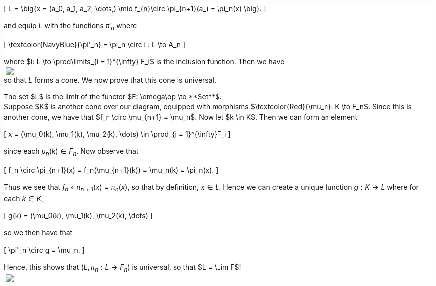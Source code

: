 \[
L = \big\{x = (a_0, a_1, a_2, \dots,) 
\mid f_{n}\circ \pi_{n+1}(a_) = \pi_n(x) \big\}.
\]

and equip $L$ with the functions $\pi'_{n}$ where 

\[
\textcolor{NavyBlue}{\pi'_n} = \pi_n \circ i  : L \to A_n
\]

where $i: L \to \prod\limits_{i = 1}^{\infty} F_i$ is the
inclusion function. Then we have
\
<img src="../../png/chapter_5/section_1_figure_3.png" width="99%" style="display: block; margin-left: auto; margin-right: auto;"/>
so that $L$ forms a cone. We now prove that this cone is universal. 


<span style="display:block" class="lemma">
The set $L$ is the limit of the functor $F: \omega\op \to **Set**$.
</span>


<span style="display:block" class="proof">
Suppose $K$ is another cone over our diagram, 
equipped with morphisms $\textcolor{Red}{\mu_n}: K \to
F_n$. Since this is another 
cone, we have that $f_n \circ \mu_{n+1} = \mu_n$. 
Now let $k \in K$.  Then we can form an element 

\[
x = (\mu_0(k), \mu_1(k), \mu_2(k), \dots) \in 
\prod_{i = 1}^{\infty}F_i
\]

since each $\mu_n(k) \in F_n$. Now observe that 

\[
f_n \circ \pi_{n+1}(x) = f_n(\mu_{n+1}(k)) = 
\mu_n(k) = \pi_n(x). 
\]

Thus we see that $f_n \circ \pi_{n+1}(x) = \pi_n(x)$, so that
by definition,  $x \in L$. Hence we can create a unique
function $g: K \to L$ where for each $k \in K$,

\[
g(k) = (\mu_0(k), \mu_1(k), \mu_2(k), \dots)
\]

so we then have that 

\[
\pi'_n \circ g = \mu_n.
\]

Hence, this shows that $(L, \pi_n: L \to F_n)$ is universal,
so that $L = \Lim F$! 
\
<img src="../../png/chapter_5/section_1_figure_4.png" width="99%" style="display: block; margin-left: auto; margin-right: auto;"/>
</span>
